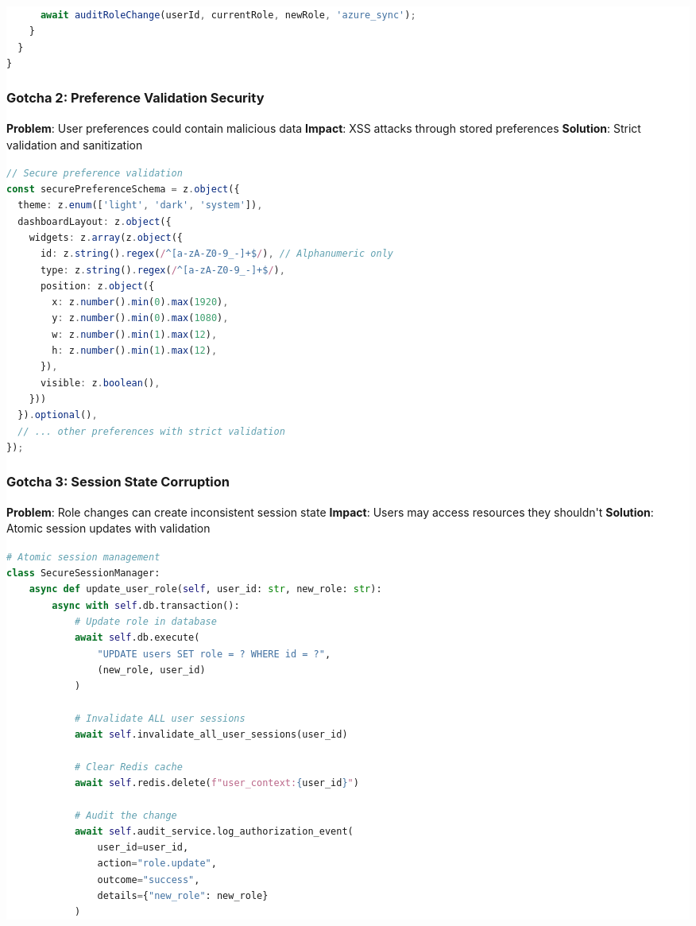 ```typescript
      await auditRoleChange(userId, currentRole, newRole, 'azure_sync');
    }
  }
}
```

### Gotcha 2: Preference Validation Security
**Problem**: User preferences could contain malicious data
**Impact**: XSS attacks through stored preferences
**Solution**: Strict validation and sanitization

```typescript
// Secure preference validation
const securePreferenceSchema = z.object({
  theme: z.enum(['light', 'dark', 'system']),
  dashboardLayout: z.object({
    widgets: z.array(z.object({
      id: z.string().regex(/^[a-zA-Z0-9_-]+$/), // Alphanumeric only
      type: z.string().regex(/^[a-zA-Z0-9_-]+$/),
      position: z.object({
        x: z.number().min(0).max(1920),
        y: z.number().min(0).max(1080),
        w: z.number().min(1).max(12),
        h: z.number().min(1).max(12),
      }),
      visible: z.boolean(),
    }))
  }).optional(),
  // ... other preferences with strict validation
});
```

### Gotcha 3: Session State Corruption
**Problem**: Role changes can create inconsistent session state
**Impact**: Users may access resources they shouldn't
**Solution**: Atomic session updates with validation

```python
# Atomic session management
class SecureSessionManager:
    async def update_user_role(self, user_id: str, new_role: str):
        async with self.db.transaction():
            # Update role in database
            await self.db.execute(
                "UPDATE users SET role = ? WHERE id = ?",
                (new_role, user_id)
            )

            # Invalidate ALL user sessions
            await self.invalidate_all_user_sessions(user_id)

            # Clear Redis cache
            await self.redis.delete(f"user_context:{user_id}")

            # Audit the change
            await self.audit_service.log_authorization_event(
                user_id=user_id,
                action="role.update",
                outcome="success",
                details={"new_role": new_role}
            )
```
